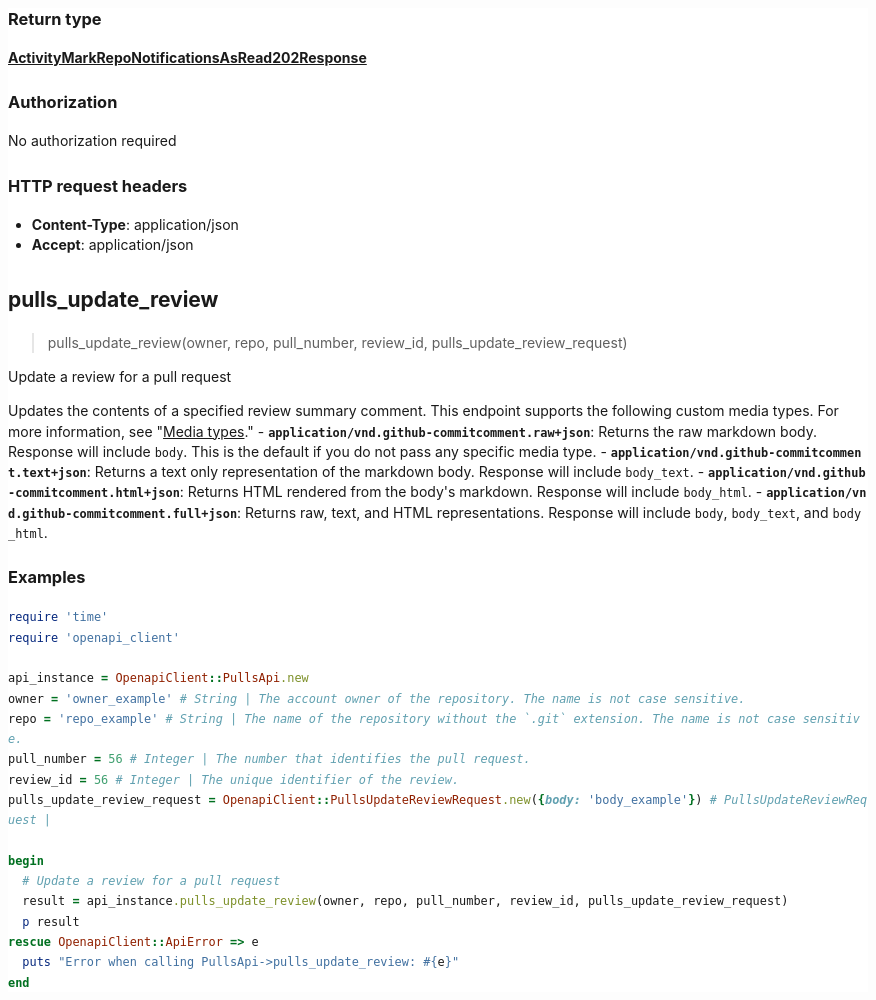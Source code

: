 ### Return type

[**ActivityMarkRepoNotificationsAsRead202Response**](ActivityMarkRepoNotificationsAsRead202Response.md)

### Authorization

No authorization required

### HTTP request headers

- **Content-Type**: application/json
- **Accept**: application/json


## pulls_update_review

> <PullRequestReview> pulls_update_review(owner, repo, pull_number, review_id, pulls_update_review_request)

Update a review for a pull request

Updates the contents of a specified review summary comment.  This endpoint supports the following custom media types. For more information, see \"[Media types](https://docs.github.com/rest/using-the-rest-api/getting-started-with-the-rest-api#media-types).\"  - **`application/vnd.github-commitcomment.raw+json`**: Returns the raw markdown body. Response will include `body`. This is the default if you do not pass any specific media type. - **`application/vnd.github-commitcomment.text+json`**: Returns a text only representation of the markdown body. Response will include `body_text`. - **`application/vnd.github-commitcomment.html+json`**: Returns HTML rendered from the body's markdown. Response will include `body_html`. - **`application/vnd.github-commitcomment.full+json`**: Returns raw, text, and HTML representations. Response will include `body`, `body_text`, and `body_html`.

### Examples

```ruby
require 'time'
require 'openapi_client'

api_instance = OpenapiClient::PullsApi.new
owner = 'owner_example' # String | The account owner of the repository. The name is not case sensitive.
repo = 'repo_example' # String | The name of the repository without the `.git` extension. The name is not case sensitive.
pull_number = 56 # Integer | The number that identifies the pull request.
review_id = 56 # Integer | The unique identifier of the review.
pulls_update_review_request = OpenapiClient::PullsUpdateReviewRequest.new({body: 'body_example'}) # PullsUpdateReviewRequest | 

begin
  # Update a review for a pull request
  result = api_instance.pulls_update_review(owner, repo, pull_number, review_id, pulls_update_review_request)
  p result
rescue OpenapiClient::ApiError => e
  puts "Error when calling PullsApi->pulls_update_review: #{e}"
end
```
